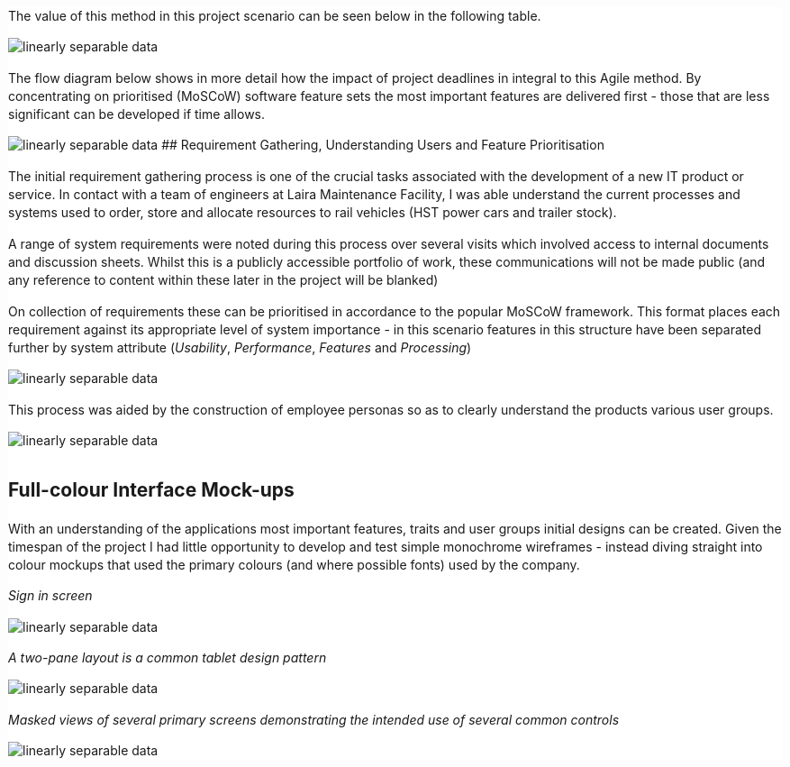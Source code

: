The value of this method in this project scenario can be seen below in the following table.

<img src="{{ site.url }}{{ site.baseurl }}/images/fdd_methodology_traits.png" alt="linearly separable data">

The flow diagram below shows in more detail how the impact of project deadlines in integral to this Agile method. By concentrating on prioritised (MoSCoW) software feature sets the most important features are delivered first - those that are less significant can be developed if time allows.

<img src="{{ site.url }}{{ site.baseurl }}/images/FDD_Iteration_Element.png" alt="linearly separable data">
## Requirement Gathering, Understanding Users and Feature Prioritisation

The initial requirement gathering process is one of the crucial tasks associated with the development of a new IT product or service. In contact with a team of engineers at Laira Maintenance Facility, I was able understand the current processes and systems used to order, store and allocate resources to rail vehicles (HST power cars and trailer stock).

A range of system requirements were noted during this process over several visits which involved access to internal documents and discussion sheets. Whilst this is a publicly accessible portfolio of work, these communications will not be made public (and any reference to content within these later in the project will be blanked)

On collection of requirements these can be prioritised in accordance to the popular MoSCoW framework. This format places each requirement against its appropriate level of system importance - in this scenario features in this structure have been separated further by system attribute (*Usability*, *Performance*, *Features* and *Processing*)

<img src="{{ site.url }}{{ site.baseurl }}/images/MoSCoW.png" alt="linearly separable data">

This process was aided by the construction of employee personas so as to clearly understand the products various user groups.

<img src="{{ site.url }}{{ site.baseurl }}/images/Personas.png" alt="linearly separable data">

## Full-colour Interface Mock-ups

With an understanding of the applications most important features, traits and user groups initial designs can be created. Given the timespan of the project I had little opportunity to develop and test simple monochrome wireframes - instead diving straight into colour mockups that used the primary colours (and where possible fonts) used by the company.

*Sign in screen*

<img src="{{ site.url }}{{ site.baseurl }}/images/mockup_login.png" alt="linearly separable data">

*A two-pane layout is a common tablet design pattern*

<img src="{{ site.url }}{{ site.baseurl }}/images/mockup_main_menu.png" alt="linearly separable data">

*Masked views of several primary screens demonstrating the intended use of several common controls*

<img src="{{ site.url }}{{ site.baseurl }}/images/mockup_search_order_schedule.png" alt="linearly separable data">
